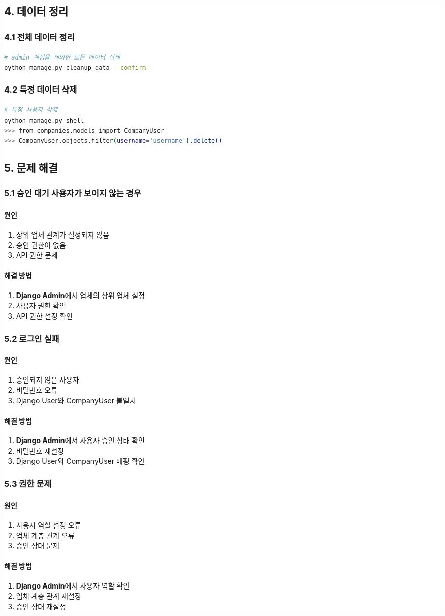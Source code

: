 ## 4. 데이터 정리

### 4.1 전체 데이터 정리
```bash
# admin 계정을 제외한 모든 데이터 삭제
python manage.py cleanup_data --confirm
```

### 4.2 특정 데이터 삭제
```bash
# 특정 사용자 삭제
python manage.py shell
>>> from companies.models import CompanyUser
>>> CompanyUser.objects.filter(username='username').delete()
```

## 5. 문제 해결

### 5.1 승인 대기 사용자가 보이지 않는 경우

#### 원인
1. 상위 업체 관계가 설정되지 않음
2. 승인 권한이 없음
3. API 권한 문제

#### 해결 방법
1. **Django Admin**에서 업체의 상위 업체 설정
2. 사용자 권한 확인
3. API 권한 설정 확인

### 5.2 로그인 실패

#### 원인
1. 승인되지 않은 사용자
2. 비밀번호 오류
3. Django User와 CompanyUser 불일치

#### 해결 방법
1. **Django Admin**에서 사용자 승인 상태 확인
2. 비밀번호 재설정
3. Django User와 CompanyUser 매핑 확인

### 5.3 권한 문제

#### 원인
1. 사용자 역할 설정 오류
2. 업체 계층 관계 오류
3. 승인 상태 문제

#### 해결 방법
1. **Django Admin**에서 사용자 역할 확인
2. 업체 계층 관계 재설정
3. 승인 상태 재설정
